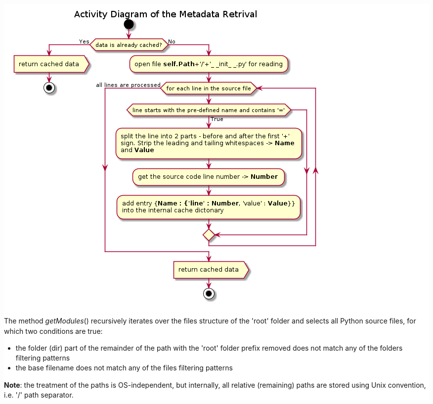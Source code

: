 ![Metadata retrival](../UML/package_structure/metadata_retrival.png)

The method *getModules*() recursively iterates over the files structure of the 'root' folder and selects all Python source files, for which two conditions are true:

* the folder (dir) part of the remainder of the path with the 'root' folder prefix removed does not match any of the folders filtering patterns
* the base filename does not match any of the files filtering patterns

**Note**: the treatment of the paths is OS-independent, but internally, all relative (remaining) paths are stored using Unix convention, i.e. '/' path separator.

